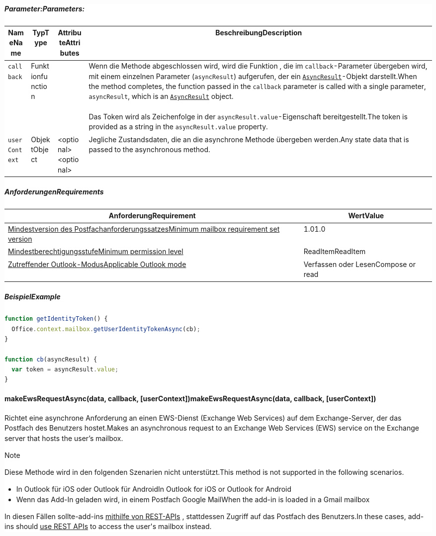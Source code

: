 ##### <a name="parameters"></a><span data-ttu-id="e13f4-312">Parameter:</span><span class="sxs-lookup"><span data-stu-id="e13f4-312">Parameters:</span></span>

|<span data-ttu-id="e13f4-313">Name</span><span class="sxs-lookup"><span data-stu-id="e13f4-313">Name</span></span>| <span data-ttu-id="e13f4-314">Typ</span><span class="sxs-lookup"><span data-stu-id="e13f4-314">Type</span></span>| <span data-ttu-id="e13f4-315">Attribute</span><span class="sxs-lookup"><span data-stu-id="e13f4-315">Attributes</span></span>| <span data-ttu-id="e13f4-316">Beschreibung</span><span class="sxs-lookup"><span data-stu-id="e13f4-316">Description</span></span>|
|---|---|---|---|
|`callback`| <span data-ttu-id="e13f4-317">Funktion</span><span class="sxs-lookup"><span data-stu-id="e13f4-317">function</span></span>||<span data-ttu-id="e13f4-318">Wenn die Methode abgeschlossen wird, wird die Funktion , die im `callback`-Parameter übergeben wird, mit einem einzelnen Parameter (`asyncResult`) aufgerufen, der ein [`AsyncResult`](/javascript/api/office/office.asyncresult)-Objekt darstellt.</span><span class="sxs-lookup"><span data-stu-id="e13f4-318">When the method completes, the function passed in the `callback` parameter is called with a single parameter, `asyncResult`, which is an [`AsyncResult`](/javascript/api/office/office.asyncresult) object.</span></span><br/><br/><span data-ttu-id="e13f4-319">Das Token wird als Zeichenfolge in der `asyncResult.value`-Eigenschaft bereitgestellt.</span><span class="sxs-lookup"><span data-stu-id="e13f4-319">The token is provided as a string in the `asyncResult.value` property.</span></span>|
|`userContext`| <span data-ttu-id="e13f4-320">Objekt</span><span class="sxs-lookup"><span data-stu-id="e13f4-320">Object</span></span>| <span data-ttu-id="e13f4-321">&lt;optional&gt;</span><span class="sxs-lookup"><span data-stu-id="e13f4-321">&lt;optional&gt;</span></span>|<span data-ttu-id="e13f4-322">Jegliche Zustandsdaten, die an die asynchrone Methode übergeben werden.</span><span class="sxs-lookup"><span data-stu-id="e13f4-322">Any state data that is passed to the asynchronous method.</span></span>|

##### <a name="requirements"></a><span data-ttu-id="e13f4-323">Anforderungen</span><span class="sxs-lookup"><span data-stu-id="e13f4-323">Requirements</span></span>

|<span data-ttu-id="e13f4-324">Anforderung</span><span class="sxs-lookup"><span data-stu-id="e13f4-324">Requirement</span></span>| <span data-ttu-id="e13f4-325">Wert</span><span class="sxs-lookup"><span data-stu-id="e13f4-325">Value</span></span>|
|---|---|
|[<span data-ttu-id="e13f4-326">Mindestversion des Postfachanforderungssatzes</span><span class="sxs-lookup"><span data-stu-id="e13f4-326">Minimum mailbox requirement set version</span></span>](/javascript/office/requirement-sets/outlook-api-requirement-sets)| <span data-ttu-id="e13f4-327">1.0</span><span class="sxs-lookup"><span data-stu-id="e13f4-327">1.0</span></span>|
|[<span data-ttu-id="e13f4-328">Mindestberechtigungsstufe</span><span class="sxs-lookup"><span data-stu-id="e13f4-328">Minimum permission level</span></span>](https://docs.microsoft.com/outlook/add-ins/understanding-outlook-add-in-permissions)| <span data-ttu-id="e13f4-329">ReadItem</span><span class="sxs-lookup"><span data-stu-id="e13f4-329">ReadItem</span></span>|
|[<span data-ttu-id="e13f4-330">Zutreffender Outlook-Modus</span><span class="sxs-lookup"><span data-stu-id="e13f4-330">Applicable Outlook mode</span></span>](https://docs.microsoft.com/outlook/add-ins/#extension-points)| <span data-ttu-id="e13f4-331">Verfassen oder Lesen</span><span class="sxs-lookup"><span data-stu-id="e13f4-331">Compose or read</span></span>|

##### <a name="example"></a><span data-ttu-id="e13f4-332">Beispiel</span><span class="sxs-lookup"><span data-stu-id="e13f4-332">Example</span></span>

```js
function getIdentityToken() {
  Office.context.mailbox.getUserIdentityTokenAsync(cb);
}

function cb(asyncResult) {
  var token = asyncResult.value;
}
```

####  <a name="makeewsrequestasyncdata-callback-usercontext"></a><span data-ttu-id="e13f4-333">makeEwsRequestAsync(data, callback, [userContext])</span><span class="sxs-lookup"><span data-stu-id="e13f4-333">makeEwsRequestAsync(data, callback, [userContext])</span></span>

<span data-ttu-id="e13f4-334">Richtet eine asynchrone Anforderung an einen EWS-Dienst (Exchange Web Services) auf dem Exchange-Server, der das Postfach des Benutzers hostet.</span><span class="sxs-lookup"><span data-stu-id="e13f4-334">Makes an asynchronous request to an Exchange Web Services (EWS) service on the Exchange server that hosts the user’s mailbox.</span></span>

> [!NOTE]
> <span data-ttu-id="e13f4-335">Diese Methode wird in den folgenden Szenarien nicht unterstützt.</span><span class="sxs-lookup"><span data-stu-id="e13f4-335">This method is not supported in the following scenarios.</span></span>
> - <span data-ttu-id="e13f4-336">In Outlook für iOS oder Outlook für Android</span><span class="sxs-lookup"><span data-stu-id="e13f4-336">In Outlook for iOS or Outlook for Android</span></span>
> - <span data-ttu-id="e13f4-337">Wenn das Add-In geladen wird, in einem Postfach Google Mail</span><span class="sxs-lookup"><span data-stu-id="e13f4-337">When the add-in is loaded in a Gmail mailbox</span></span>
> 
> <span data-ttu-id="e13f4-338">In diesen Fällen sollte-add-ins [mithilfe von REST-APIs](https://docs.microsoft.com/outlook/add-ins/use-rest-api) , stattdessen Zugriff auf das Postfach des Benutzers.</span><span class="sxs-lookup"><span data-stu-id="e13f4-338">In these cases, add-ins should [use REST APIs](https://docs.microsoft.com/outlook/add-ins/use-rest-api) to access the user's mailbox instead.</span></span>
